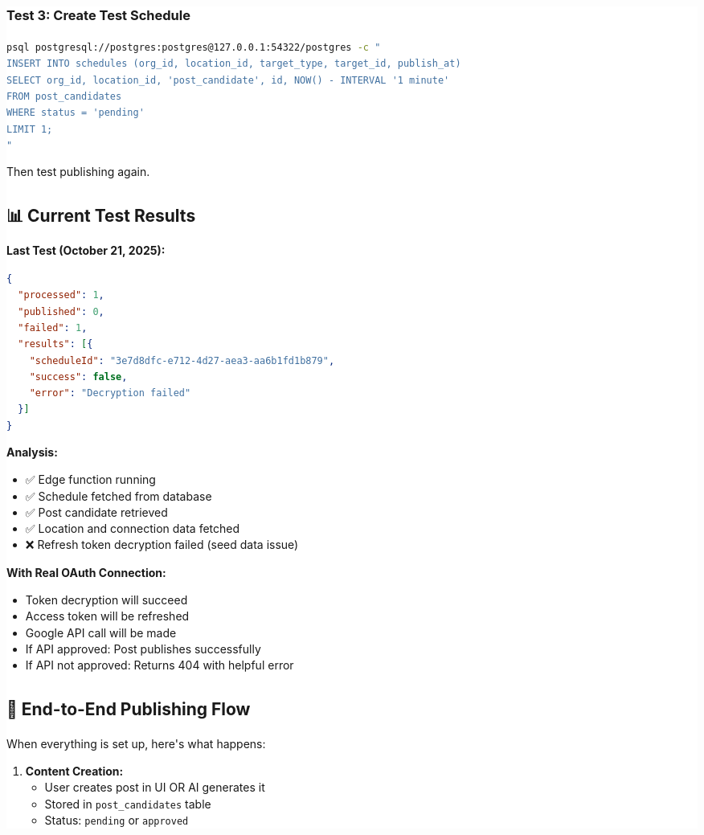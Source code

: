 ### Test 3: Create Test Schedule

```bash
psql postgresql://postgres:postgres@127.0.0.1:54322/postgres -c "
INSERT INTO schedules (org_id, location_id, target_type, target_id, publish_at)
SELECT org_id, location_id, 'post_candidate', id, NOW() - INTERVAL '1 minute'
FROM post_candidates
WHERE status = 'pending'
LIMIT 1;
"
```

Then test publishing again.

## 📊 Current Test Results

**Last Test (October 21, 2025):**
```json
{
  "processed": 1,
  "published": 0,
  "failed": 1,
  "results": [{
    "scheduleId": "3e7d8dfc-e712-4d27-aea3-aa6b1fd1b879",
    "success": false,
    "error": "Decryption failed"
  }]
}
```

**Analysis:**
- ✅ Edge function running
- ✅ Schedule fetched from database
- ✅ Post candidate retrieved
- ✅ Location and connection data fetched
- ❌ Refresh token decryption failed (seed data issue)

**With Real OAuth Connection:**
- Token decryption will succeed
- Access token will be refreshed
- Google API call will be made
- If API approved: Post publishes successfully
- If API not approved: Returns 404 with helpful error

## 🚀 End-to-End Publishing Flow

When everything is set up, here's what happens:

1. **Content Creation:**
   - User creates post in UI OR AI generates it
   - Stored in `post_candidates` table
   - Status: `pending` or `approved`
